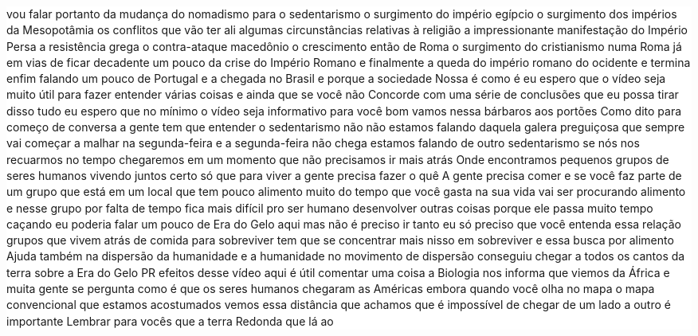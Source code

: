 vou falar portanto da mudança do
nomadismo para o sedentarismo o
surgimento do império egípcio o
surgimento dos impérios da Mesopotâmia
os conflitos que vão ter ali algumas
circunstâncias relativas à religião a
impressionante manifestação do Império
Persa a resistência grega o
contra-ataque macedônio o crescimento
então de Roma o surgimento do
cristianismo numa Roma já em vias de
ficar decadente um pouco da crise do
Império Romano e finalmente a queda do
império romano do ocidente e termina
enfim falando um pouco de Portugal e a
chegada no Brasil e porque a sociedade
Nossa é como é eu espero que o vídeo
seja muito útil para fazer entender
várias coisas e ainda que se você não
Concorde com uma série de conclusões que
eu possa tirar disso tudo eu espero que
no mínimo o vídeo seja informativo para
você bom vamos nessa bárbaros aos
portões
Como dito para começo de conversa a
gente tem que entender o sedentarismo
não não estamos falando daquela galera
preguiçosa que sempre vai começar a
malhar na segunda-feira e a
segunda-feira não chega estamos falando
de outro sedentarismo se nós nos
recuarmos no tempo chegaremos em um
momento que não precisamos ir mais atrás
Onde encontramos pequenos grupos de
seres humanos vivendo juntos certo só
que para viver a gente precisa fazer o
quê A gente precisa comer e se você faz
parte de um grupo que está em um local
que tem pouco alimento muito do tempo
que você gasta na sua vida vai ser
procurando alimento e nesse grupo por
falta de tempo fica mais difícil pro ser
humano desenvolver outras coisas porque
ele passa muito tempo caçando eu poderia
falar um pouco de Era do Gelo aqui mas
não é preciso ir tanto eu só preciso que
você entenda essa relação grupos que
vivem atrás de comida para sobreviver
tem que se concentrar mais nisso em
sobreviver e essa busca por alimento
Ajuda também na dispersão da humanidade
e a humanidade no movimento de dispersão
conseguiu chegar a todos os cantos da
terra sobre a Era do Gelo PR efeitos
desse vídeo aqui é útil comentar uma
coisa a Biologia nos informa que viemos
da África e muita gente se pergunta como
é que os seres humanos chegaram as
Américas embora quando você olha no mapa
o mapa convencional que estamos
acostumados vemos essa distância que
achamos que é impossível de chegar de um
lado a outro é importante Lembrar para
vocês que a terra Redonda que lá ao